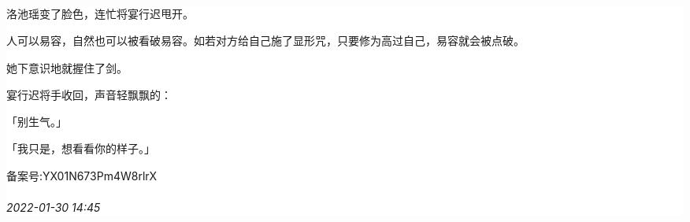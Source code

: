 洛池瑶变了脸色，连忙将宴行迟甩开。


人可以易容，自然也可以被看破易容。如若对方给自己施了显形咒，只要修为高过自己，易容就会被点破。


她下意识地就握住了剑。


宴行迟将手收回，声音轻飘飘的：


「别生气。」


「我只是，想看看你的样子。」


备案号:YX01N673Pm4W8rlrX


###### 2022-01-30 14:45
